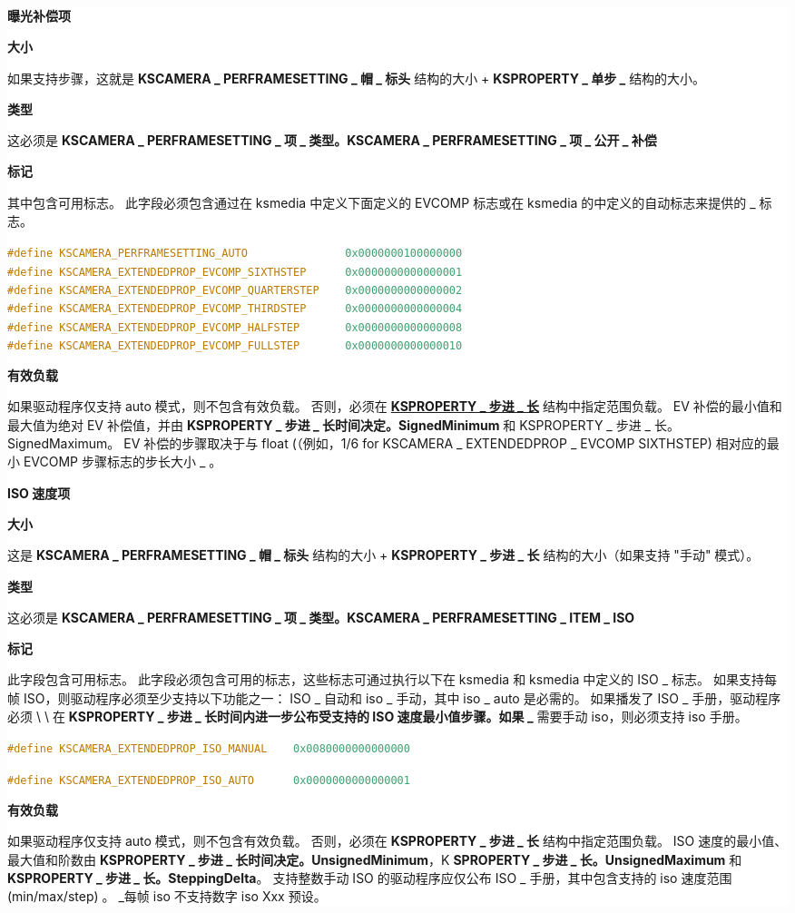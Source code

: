 **曝光补偿项**  

**大小**

如果支持步骤，这就是 **KSCAMERA \_ PERFRAMESETTING \_ 帽 \_ 标头** 结构的大小 + **KSPROPERTY \_ 单步 \_** 结构的大小。

**类型**

这必须是 **KSCAMERA \_ PERFRAMESETTING \_ 项 \_ 类型。KSCAMERA \_ PERFRAMESETTING \_ 项 \_ 公开 \_ 补偿**

**标记**

其中包含可用标志。 此字段必须包含通过在 ksmedia 中定义下面定义的 EVCOMP 标志或在 ksmedia 的中定义的自动标志来提供的 \_ 标志。

```cpp
#define KSCAMERA_PERFRAMESETTING_AUTO               0x0000000100000000
#define KSCAMERA_EXTENDEDPROP_EVCOMP_SIXTHSTEP      0x0000000000000001  
#define KSCAMERA_EXTENDEDPROP_EVCOMP_QUARTERSTEP    0x0000000000000002  
#define KSCAMERA_EXTENDEDPROP_EVCOMP_THIRDSTEP      0x0000000000000004  
#define KSCAMERA_EXTENDEDPROP_EVCOMP_HALFSTEP       0x0000000000000008  
#define KSCAMERA_EXTENDEDPROP_EVCOMP_FULLSTEP       0x0000000000000010
```

**有效负载**

如果驱动程序仅支持 auto 模式，则不包含有效负载。 否则，必须在 [**KSPROPERTY \_ 步进 \_ 长**](/windows-hardware/drivers/ddi/ks/ns-ks-ksproperty_stepping_long) 结构中指定范围负载。 EV 补偿的最小值和最大值为绝对 EV 补偿值，并由 **KSPROPERTY \_ 步进 \_ 长时间决定。SignedMinimum** 和 KSPROPERTY \_ 步进 \_ 长。SignedMaximum。 EV 补偿的步骤取决于与 float (（例如，1/6 for KSCAMERA \_ EXTENDEDPROP \_ EVCOMP SIXTHSTEP) 相对应的最小 EVCOMP 步骤标志的步长大小 \_ 。

**ISO 速度项**  

**大小**

这是 **KSCAMERA \_ PERFRAMESETTING \_ 帽 \_ 标头** 结构的大小 + **KSPROPERTY \_ 步进 \_ 长** 结构的大小（如果支持 "手动" 模式）。

**类型**

这必须是 **KSCAMERA \_ PERFRAMESETTING \_ 项 \_ 类型。KSCAMERA \_ PERFRAMESETTING \_ ITEM \_ ISO**

**标记**

此字段包含可用标志。 此字段必须包含可用的标志，这些标志可通过执行以下在 ksmedia 和 ksmedia 中定义的 ISO \_ 标志。 如果支持每帧 ISO，则驱动程序必须至少支持以下功能之一： ISO \_ 自动和 iso \_ 手动，其中 iso \_ auto 是必需的。 如果播发了 ISO \_ 手册，驱动程序必须 \\ \\ 在 **KSPROPERTY \_ 步进 \_ 长时间内进一步公布受支持的 ISO 速度最小值步骤。如果 \_** 需要手动 iso，则必须支持 iso 手册。

```cpp
#define KSCAMERA_EXTENDEDPROP_ISO_MANUAL    0x0080000000000000
```

```cpp
#define KSCAMERA_EXTENDEDPROP_ISO_AUTO      0x0000000000000001
```

**有效负载**

如果驱动程序仅支持 auto 模式，则不包含有效负载。 否则，必须在 **KSPROPERTY \_ 步进 \_ 长** 结构中指定范围负载。 ISO 速度的最小值、最大值和阶数由 **KSPROPERTY \_ 步进 \_ 长时间决定。UnsignedMinimum**，K **SPROPERTY \_ 步进 \_ 长。UnsignedMaximum** 和 **KSPROPERTY \_ 步进 \_ 长。SteppingDelta**。 支持整数手动 ISO 的驱动程序应仅公布 ISO \_ 手册，其中包含支持的 iso 速度范围 (min/max/step) 。 \_每帧 iso 不支持数字 iso Xxx 预设。

